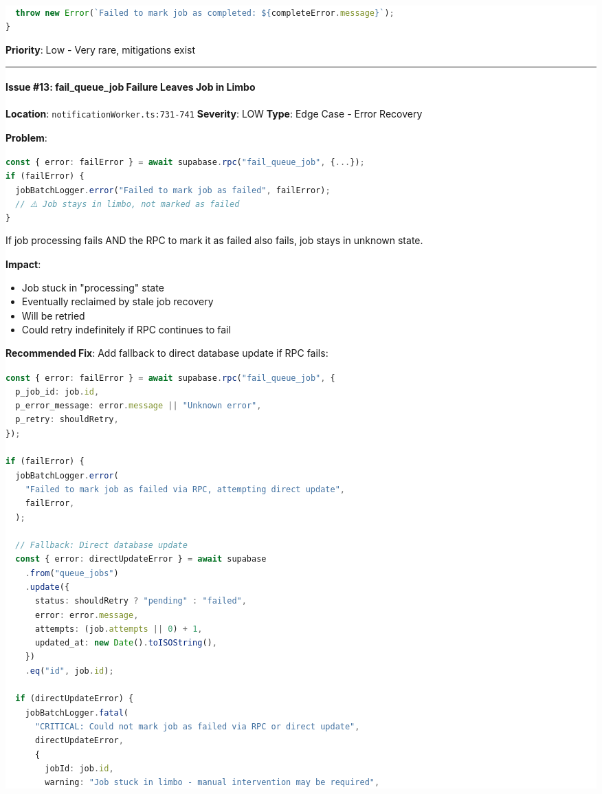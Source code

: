 ```typescript
  throw new Error(`Failed to mark job as completed: ${completeError.message}`);
}
```

**Priority**: Low - Very rare, mitigations exist

---

#### **Issue #13: fail_queue_job Failure Leaves Job in Limbo**

**Location**: `notificationWorker.ts:731-741`
**Severity**: LOW
**Type**: Edge Case - Error Recovery

**Problem**:

```typescript
const { error: failError } = await supabase.rpc("fail_queue_job", {...});
if (failError) {
  jobBatchLogger.error("Failed to mark job as failed", failError);
  // ⚠️ Job stays in limbo, not marked as failed
}
```

If job processing fails AND the RPC to mark it as failed also fails, job stays in unknown state.

**Impact**:

- Job stuck in "processing" state
- Eventually reclaimed by stale job recovery
- Will be retried
- Could retry indefinitely if RPC continues to fail

**Recommended Fix**:
Add fallback to direct database update if RPC fails:

```typescript
const { error: failError } = await supabase.rpc("fail_queue_job", {
  p_job_id: job.id,
  p_error_message: error.message || "Unknown error",
  p_retry: shouldRetry,
});

if (failError) {
  jobBatchLogger.error(
    "Failed to mark job as failed via RPC, attempting direct update",
    failError,
  );

  // Fallback: Direct database update
  const { error: directUpdateError } = await supabase
    .from("queue_jobs")
    .update({
      status: shouldRetry ? "pending" : "failed",
      error: error.message,
      attempts: (job.attempts || 0) + 1,
      updated_at: new Date().toISOString(),
    })
    .eq("id", job.id);

  if (directUpdateError) {
    jobBatchLogger.fatal(
      "CRITICAL: Could not mark job as failed via RPC or direct update",
      directUpdateError,
      {
        jobId: job.id,
        warning: "Job stuck in limbo - manual intervention may be required",
```